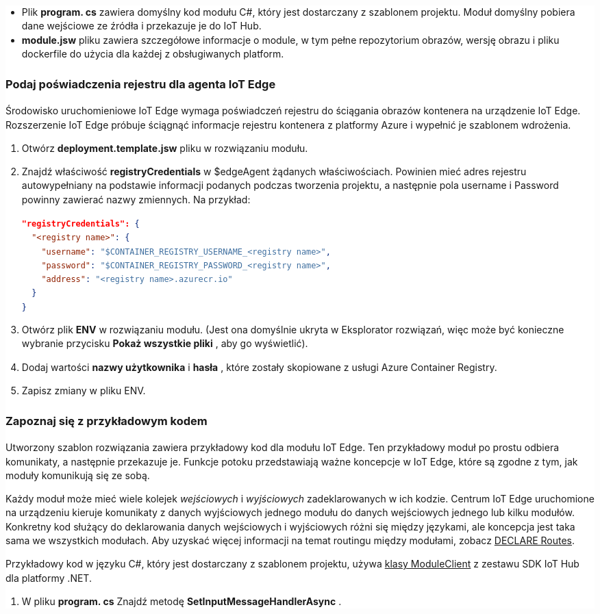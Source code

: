   * Plik **program. cs** zawiera domyślny kod modułu C#, który jest dostarczany z szablonem projektu. Moduł domyślny pobiera dane wejściowe ze źródła i przekazuje je do IoT Hub.
  * **module.jsw** pliku zawiera szczegółowe informacje o module, w tym pełne repozytorium obrazów, wersję obrazu i pliku dockerfile do użycia dla każdej z obsługiwanych platform.

### <a name="provide-your-registry-credentials-to-the-iot-edge-agent"></a>Podaj poświadczenia rejestru dla agenta IoT Edge

Środowisko uruchomieniowe IoT Edge wymaga poświadczeń rejestru do ściągania obrazów kontenera na urządzenie IoT Edge. Rozszerzenie IoT Edge próbuje ściągnąć informacje rejestru kontenera z platformy Azure i wypełnić je szablonem wdrożenia.

1. Otwórz **deployment.template.jsw** pliku w rozwiązaniu modułu.

1. Znajdź właściwość **registryCredentials** w $edgeAgent żądanych właściwościach. Powinien mieć adres rejestru autowypełniany na podstawie informacji podanych podczas tworzenia projektu, a następnie pola username i Password powinny zawierać nazwy zmiennych. Na przykład:

   ```json
   "registryCredentials": {
     "<registry name>": {
       "username": "$CONTAINER_REGISTRY_USERNAME_<registry name>",
       "password": "$CONTAINER_REGISTRY_PASSWORD_<registry name>",
       "address": "<registry name>.azurecr.io"
     }
   }
   ```

1. Otwórz plik **ENV** w rozwiązaniu modułu. (Jest ona domyślnie ukryta w Eksplorator rozwiązań, więc może być konieczne wybranie przycisku **Pokaż wszystkie pliki** , aby go wyświetlić).

1. Dodaj wartości **nazwy użytkownika** i **hasła** , które zostały skopiowane z usługi Azure Container Registry.

1. Zapisz zmiany w pliku ENV.

### <a name="review-the-sample-code"></a>Zapoznaj się z przykładowym kodem

Utworzony szablon rozwiązania zawiera przykładowy kod dla modułu IoT Edge. Ten przykładowy moduł po prostu odbiera komunikaty, a następnie przekazuje je. Funkcje potoku przedstawiają ważne koncepcje w IoT Edge, które są zgodne z tym, jak moduły komunikują się ze sobą.

Każdy moduł może mieć wiele kolejek *wejściowych* i *wyjściowych* zadeklarowanych w ich kodzie. Centrum IoT Edge uruchomione na urządzeniu kieruje komunikaty z danych wyjściowych jednego modułu do danych wejściowych jednego lub kilku modułów. Konkretny kod służący do deklarowania danych wejściowych i wyjściowych różni się między językami, ale koncepcja jest taka sama we wszystkich modułach. Aby uzyskać więcej informacji na temat routingu między modułami, zobacz [DECLARE Routes](module-composition.md#declare-routes).

Przykładowy kod w języku C#, który jest dostarczany z szablonem projektu, używa [klasy ModuleClient](/dotnet/api/microsoft.azure.devices.client.moduleclient) z zestawu SDK IoT Hub dla platformy .NET.

1. W pliku **program. cs** Znajdź metodę **SetInputMessageHandlerAsync** .
